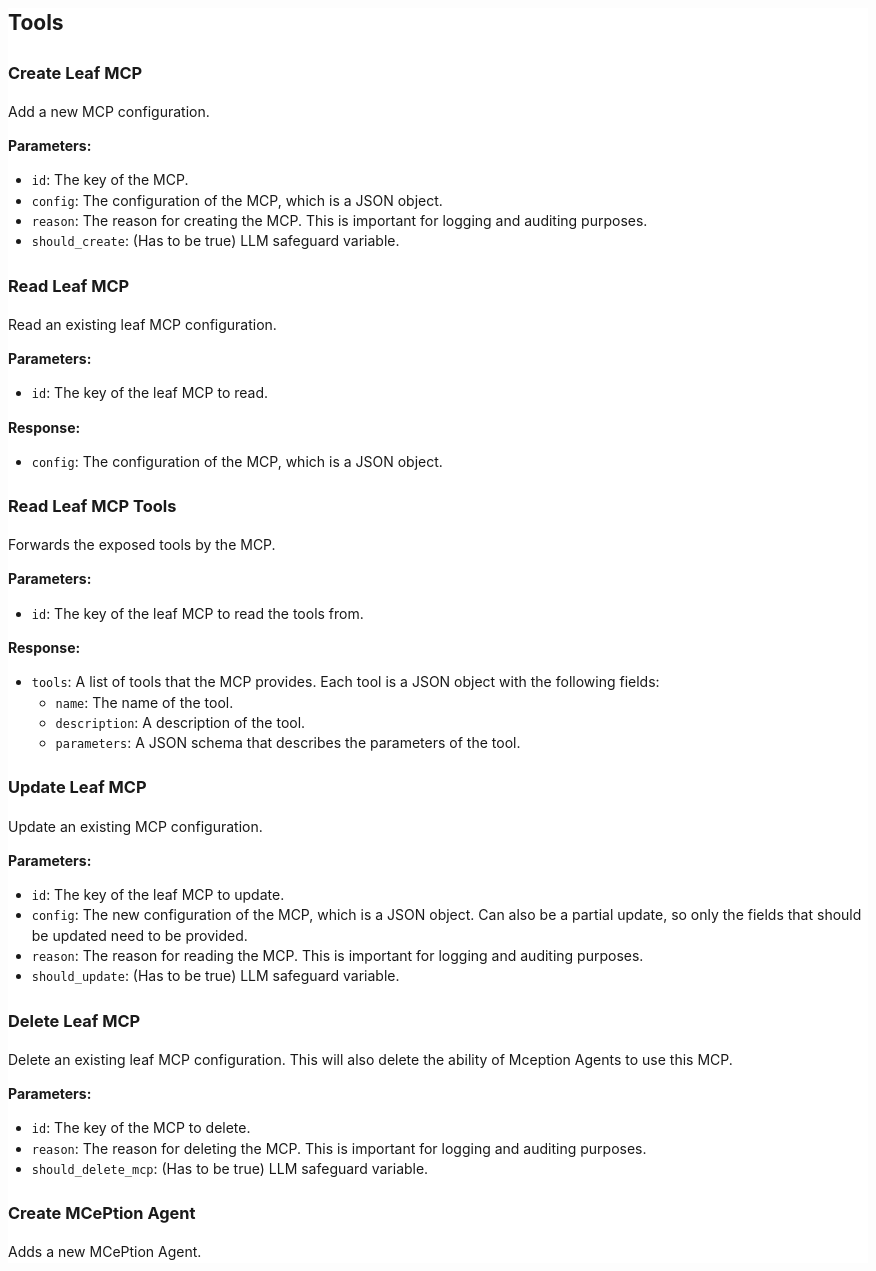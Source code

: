 ## Tools
### Create Leaf MCP
Add a new MCP configuration.

**Parameters:**
- `id`: The key of the MCP.
- `config`: The configuration of the MCP, which is a JSON object.
- `reason`: The reason for creating the MCP. This is important for logging and auditing purposes.
- `should_create`: (Has to be true) LLM safeguard variable.

### Read Leaf MCP
Read an existing leaf MCP configuration.

**Parameters:**
- `id`: The key of the leaf MCP to read.

**Response:**
- `config`: The configuration of the MCP, which is a JSON object.

### Read Leaf MCP Tools
Forwards the exposed tools by the MCP.

**Parameters:**
- `id`: The key of the leaf MCP to read the tools from.

**Response:**
- `tools`: A list of tools that the MCP provides. Each tool is a JSON object with the following fields:
  - `name`: The name of the tool.
  - `description`: A description of the tool.
  - `parameters`: A JSON schema that describes the parameters of the tool.

### Update Leaf MCP
Update an existing MCP configuration.

**Parameters:**
- `id`: The key of the leaf MCP to update.
- `config`: The new configuration of the MCP, which is a JSON object. Can also be a partial update, so only the fields that should be updated need to be provided.
- `reason`: The reason for reading the MCP. This is important for logging and auditing purposes.
- `should_update`: (Has to be true) LLM safeguard variable.

### Delete Leaf MCP
Delete an existing leaf MCP configuration. This will also delete the ability of Mception Agents to use this MCP.

**Parameters:**
- `id`: The key of the MCP to delete.
- `reason`: The reason for deleting the MCP. This is important for logging and auditing purposes.
- `should_delete_mcp`: (Has to be true) LLM safeguard variable.

### Create MCePtion Agent
Adds a new MCePtion Agent.
